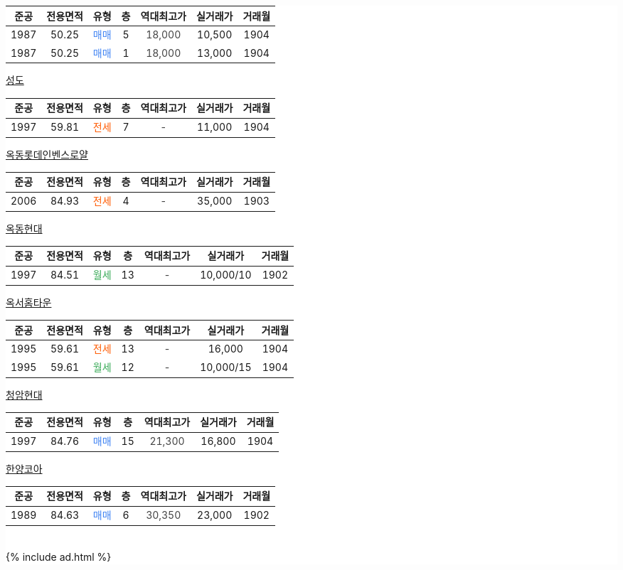 |준공|전용면적|유형|층|역대최고가|실거래가|거래월|
|:---:|:---:|:---:|:---:|:---:|:---:|:---:|
|1987|50.25|<span style="color:#4285f3">매매</span>|5|<span style="color:#444444">18,000</span>|10,500|1904|
|1987|50.25|<span style="color:#4285f3">매매</span>|1|<span style="color:#444444">18,000</span>|13,000|1904|

[성도](https://search.naver.com/search.naver?query=%EC%9A%B8%EC%82%B0%EA%B4%91%EC%97%AD%EC%8B%9C+%EB%82%A8%EA%B5%AC+%EC%98%A5%EB%8F%99+%EC%84%B1%EB%8F%84)

|준공|전용면적|유형|층|역대최고가|실거래가|거래월|
|:---:|:---:|:---:|:---:|:---:|:---:|:---:|
|1997|59.81|<span style="color:#ff5a00">전세</span>|7|<span style="color:#444444">-</span>|11,000|1904|

[옥동롯데인벤스로얄](https://search.naver.com/search.naver?query=%EC%9A%B8%EC%82%B0%EA%B4%91%EC%97%AD%EC%8B%9C+%EB%82%A8%EA%B5%AC+%EC%98%A5%EB%8F%99+%EC%98%A5%EB%8F%99%EB%A1%AF%EB%8D%B0%EC%9D%B8%EB%B2%A4%EC%8A%A4%EB%A1%9C%EC%96%84)

|준공|전용면적|유형|층|역대최고가|실거래가|거래월|
|:---:|:---:|:---:|:---:|:---:|:---:|:---:|
|2006|84.93|<span style="color:#ff5a00">전세</span>|4|<span style="color:#444444">-</span>|35,000|1903|

[옥동현대](https://search.naver.com/search.naver?query=%EC%9A%B8%EC%82%B0%EA%B4%91%EC%97%AD%EC%8B%9C+%EB%82%A8%EA%B5%AC+%EC%98%A5%EB%8F%99+%EC%98%A5%EB%8F%99%ED%98%84%EB%8C%80)

|준공|전용면적|유형|층|역대최고가|실거래가|거래월|
|:---:|:---:|:---:|:---:|:---:|:---:|:---:|
|1997|84.51|<span style="color:#34a853">월세</span>|13|<span style="color:#444444">-</span>|10,000/10|1902|

[옥서홈타운](https://search.naver.com/search.naver?query=%EC%9A%B8%EC%82%B0%EA%B4%91%EC%97%AD%EC%8B%9C+%EB%82%A8%EA%B5%AC+%EC%98%A5%EB%8F%99+%EC%98%A5%EC%84%9C%ED%99%88%ED%83%80%EC%9A%B4)

|준공|전용면적|유형|층|역대최고가|실거래가|거래월|
|:---:|:---:|:---:|:---:|:---:|:---:|:---:|
|1995|59.61|<span style="color:#ff5a00">전세</span>|13|<span style="color:#444444">-</span>|16,000|1904|
|1995|59.61|<span style="color:#34a853">월세</span>|12|<span style="color:#444444">-</span>|10,000/15|1904|

[청암현대](https://search.naver.com/search.naver?query=%EC%9A%B8%EC%82%B0%EA%B4%91%EC%97%AD%EC%8B%9C+%EB%82%A8%EA%B5%AC+%EC%98%A5%EB%8F%99+%EC%B2%AD%EC%95%94%ED%98%84%EB%8C%80)

|준공|전용면적|유형|층|역대최고가|실거래가|거래월|
|:---:|:---:|:---:|:---:|:---:|:---:|:---:|
|1997|84.76|<span style="color:#4285f3">매매</span>|15|<span style="color:#444444">21,300</span>|16,800|1904|

[한양코아](https://search.naver.com/search.naver?query=%EC%9A%B8%EC%82%B0%EA%B4%91%EC%97%AD%EC%8B%9C+%EB%82%A8%EA%B5%AC+%EC%98%A5%EB%8F%99+%ED%95%9C%EC%96%91%EC%BD%94%EC%95%84)

|준공|전용면적|유형|층|역대최고가|실거래가|거래월|
|:---:|:---:|:---:|:---:|:---:|:---:|:---:|
|1989|84.63|<span style="color:#4285f3">매매</span>|6|<span style="color:#444444">30,350</span>|23,000|1902|


<br>
{% include ad.html %}
<br>
